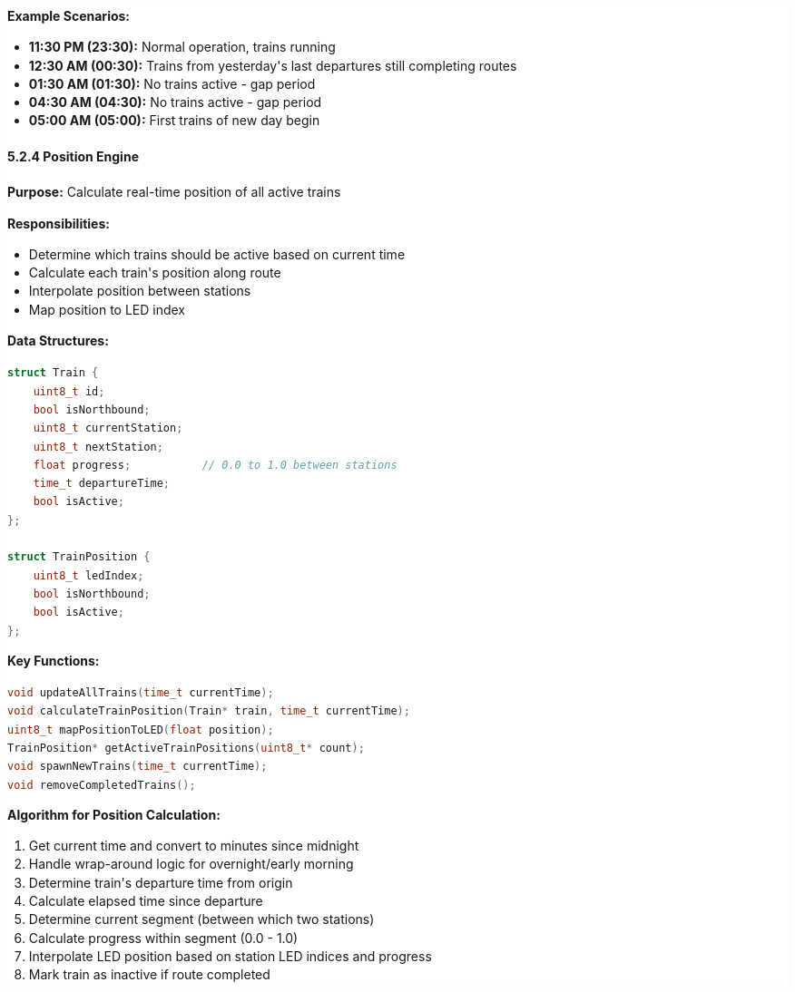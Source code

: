 **Example Scenarios:**
- **11:30 PM (23:30):** Normal operation, trains running
- **12:30 AM (00:30):** Trains from yesterday's last departures still completing routes
- **01:30 AM (01:30):** No trains active - gap period
- **04:30 AM (04:30):** No trains active - gap period  
- **05:00 AM (05:00):** First trains of new day begin


#### 5.2.4 Position Engine
**Purpose:** Calculate real-time position of all active trains

**Responsibilities:**
- Determine which trains should be active based on current time
- Calculate each train's position along route
- Interpolate position between stations
- Map position to LED index

**Data Structures:**
```cpp
struct Train {
    uint8_t id;
    bool isNorthbound;
    uint8_t currentStation;
    uint8_t nextStation;
    float progress;           // 0.0 to 1.0 between stations
    time_t departureTime;
    bool isActive;
};

struct TrainPosition {
    uint8_t ledIndex;
    bool isNorthbound;
    bool isActive;
};
```

**Key Functions:**
```cpp
void updateAllTrains(time_t currentTime);
void calculateTrainPosition(Train* train, time_t currentTime);
uint8_t mapPositionToLED(float position);
TrainPosition* getActiveTrainPositions(uint8_t* count);
void spawnNewTrains(time_t currentTime);
void removeCompletedTrains();
```

**Algorithm for Position Calculation:**
1. Get current time and convert to minutes since midnight
2. Handle wrap-around logic for overnight/early morning
3. Determine train's departure time from origin
4. Calculate elapsed time since departure
5. Determine current segment (between which two stations)
6. Calculate progress within segment (0.0 - 1.0)
7. Interpolate LED position based on station LED indices and progress
8. Mark train as inactive if route completed
